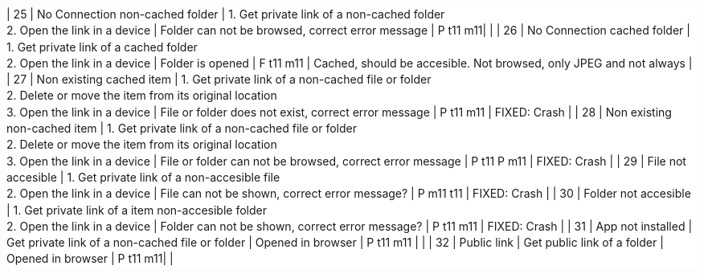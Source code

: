 | 25 | No Connection non-cached folder | 1. Get private link of a non-cached folder<br>2. Open the link in a device | Folder can not be browsed, correct error message | P t11 m11|  |
| 26 | No Connection cached folder | 1. Get private link of a cached folder<br>2. Open the link in a device | Folder is opened  | F t11 m11 | Cached, should be accesible. Not browsed, only JPEG and not always |
| 27 | Non existing cached item | 1. Get private link of a non-cached file or folder<br>2. Delete or move the item from its original location<br>3. Open the link in a device | File or folder does not exist, correct error message | P t11 m11 | FIXED: Crash |
| 28 | Non existing non-cached item | 1. Get private link of a non-cached file or folder<br>2. Delete or move the item from its original location<br>3. Open the link in a device  | File or folder can not be browsed, correct error message | P t11 P m11 | FIXED: Crash |
| 29 | File not accesible | 1. Get private link of a non-accesible file<br>2. Open the link in a device  | File can not be shown, correct error message? | P m11 t11 | FIXED: Crash |
| 30 | Folder not accesible | 1. Get private link of a item non-accesible folder<br>2. Open the link in a device  | Folder can not be shown, correct error message? | P t11 m11 | FIXED: Crash |
| 31 | App not installed | Get private link of a non-cached file or folder | Opened in browser | P t11 m11 |  |
| 32 | Public link | Get public link of a folder | Opened in browser | P t11 m11|  |
